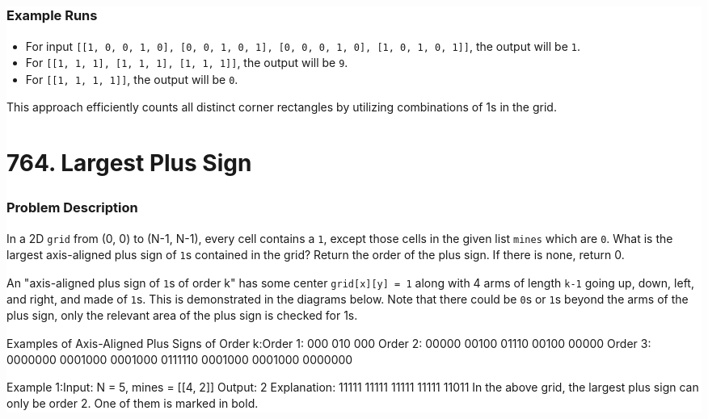 ### Example Runs

- For input `[[1, 0, 0, 1, 0], [0, 0, 1, 0, 1], [0, 0, 0, 1, 0], [1, 0, 1, 0, 1]]`, the output will be `1`.
- For `[[1, 1, 1], [1, 1, 1], [1, 1, 1]]`, the output will be `9`.
- For `[[1, 1, 1, 1]]`, the output will be `0`.

This approach efficiently counts all distinct corner rectangles by utilizing combinations of 1s in the grid.

# 764. Largest Plus Sign

### Problem Description 
In a 2D `grid` from (0, 0) to (N-1, N-1), every cell contains a `1`, except those cells in the given list `mines` which are `0`.  What is the largest axis-aligned plus sign of `1`s contained in the grid?  Return the order of the plus sign.  If there is none, return 0.

An "axis-aligned plus sign of `1`s of order k" has some center `grid[x][y] = 1` along with 4 arms of length `k-1` going up, down, left, and right, and made of `1`s.  This is demonstrated in the diagrams below.  Note that there could be `0`s or `1`s beyond the arms of the plus sign, only the relevant area of the plus sign is checked for 1s.


Examples of Axis-Aligned Plus Signs of Order k:Order 1:
000
010
000
Order 2:
00000
00100
01110
00100
00000
Order 3:
0000000
0001000
0001000
0111110
0001000
0001000
0000000

Example 1:Input: N = 5, mines = [[4, 2]]
Output: 2
Explanation:
11111
11111
11111
11111
11011
In the above grid, the largest plus sign can only be order 2.  One of them is marked in bold.
